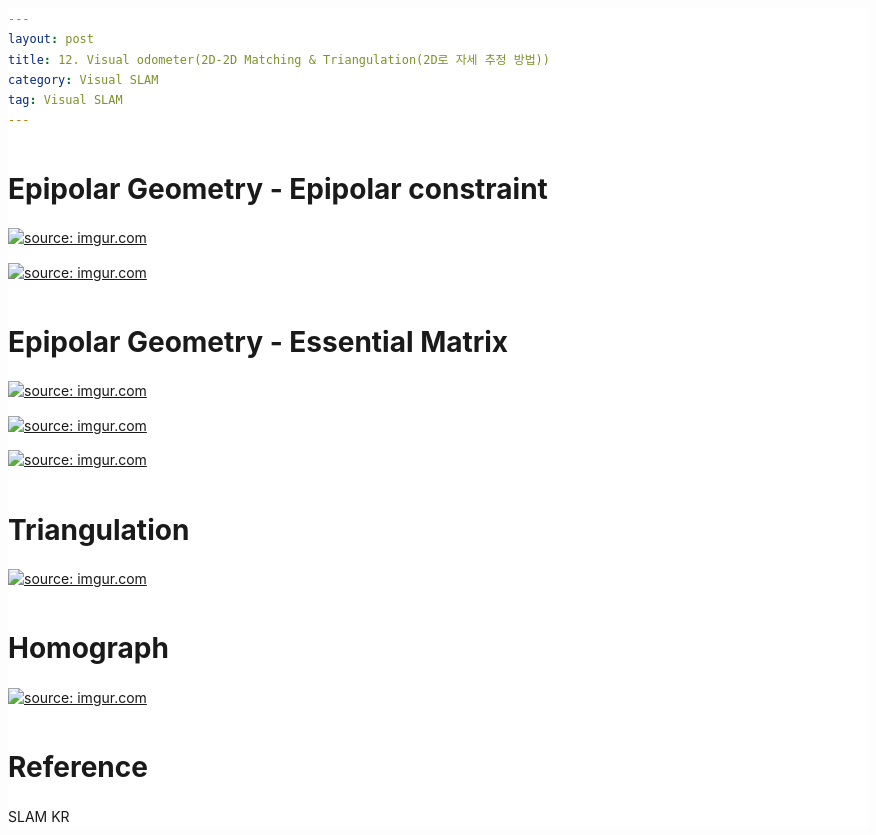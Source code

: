 ```yaml
---
layout: post
title: 12. Visual odometer(2D-2D Matching & Triangulation(2D로 자세 추정 방법))
category: Visual SLAM
tag: Visual SLAM
---
```


# Epipolar Geometry - Epipolar constraint


<a href="https://postimg.cc/gLYmbhGm"><img src="https://i.postimg.cc/KjTzL7Vk/Capture.jpg" width="700px" title="source: imgur.com" /><a>

<a href="https://postimg.cc/sMCKj4tY"><img src="https://i.postimg.cc/W1hy798H/Capture.jpg" width="700px" title="source: imgur.com" /><a>

# Epipolar Geometry - Essential Matrix

<a href="https://postimg.cc/LntLTKbP"><img src="https://i.postimg.cc/jd9cRR6M/Capture.jpg" width="700px" title="source: imgur.com" /><a>

<a href="https://postimg.cc/3WPzGpsR"><img src="https://i.postimg.cc/8P5Gqmwh/Capture.jpg" width="700px" title="source: imgur.com" /><a>

<a href="https://postimg.cc/68zHMGmC"><img src="https://i.postimg.cc/hGRHPL8Z/Capture.jpg" width="700px" title="source: imgur.com" /><a>

# Triangulation

<a href="https://postimg.cc/KK6tfGxn"><img src="https://i.postimg.cc/SssVyRPt/Capture.jpg" width="700px" title="source: imgur.com" /><a>

# Homograph

<a href="https://postimg.cc/3dqjNCVS"><img src="https://i.postimg.cc/jSxM8MXb/Capture.jpg" width="700px" title="source: imgur.com" /><a>

# Reference
SLAM KR
